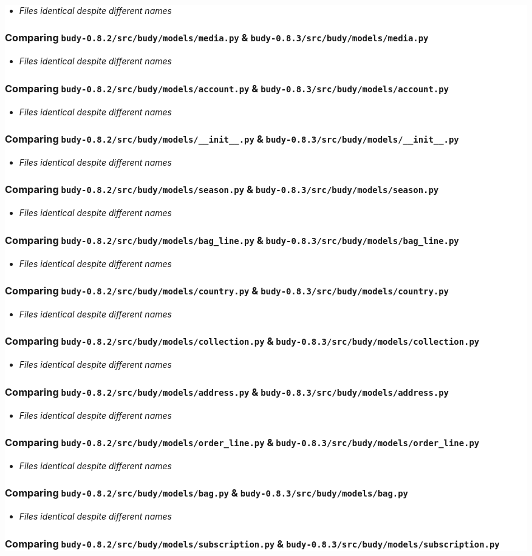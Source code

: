  * *Files identical despite different names*

### Comparing `budy-0.8.2/src/budy/models/media.py` & `budy-0.8.3/src/budy/models/media.py`

 * *Files identical despite different names*

### Comparing `budy-0.8.2/src/budy/models/account.py` & `budy-0.8.3/src/budy/models/account.py`

 * *Files identical despite different names*

### Comparing `budy-0.8.2/src/budy/models/__init__.py` & `budy-0.8.3/src/budy/models/__init__.py`

 * *Files identical despite different names*

### Comparing `budy-0.8.2/src/budy/models/season.py` & `budy-0.8.3/src/budy/models/season.py`

 * *Files identical despite different names*

### Comparing `budy-0.8.2/src/budy/models/bag_line.py` & `budy-0.8.3/src/budy/models/bag_line.py`

 * *Files identical despite different names*

### Comparing `budy-0.8.2/src/budy/models/country.py` & `budy-0.8.3/src/budy/models/country.py`

 * *Files identical despite different names*

### Comparing `budy-0.8.2/src/budy/models/collection.py` & `budy-0.8.3/src/budy/models/collection.py`

 * *Files identical despite different names*

### Comparing `budy-0.8.2/src/budy/models/address.py` & `budy-0.8.3/src/budy/models/address.py`

 * *Files identical despite different names*

### Comparing `budy-0.8.2/src/budy/models/order_line.py` & `budy-0.8.3/src/budy/models/order_line.py`

 * *Files identical despite different names*

### Comparing `budy-0.8.2/src/budy/models/bag.py` & `budy-0.8.3/src/budy/models/bag.py`

 * *Files identical despite different names*

### Comparing `budy-0.8.2/src/budy/models/subscription.py` & `budy-0.8.3/src/budy/models/subscription.py`
